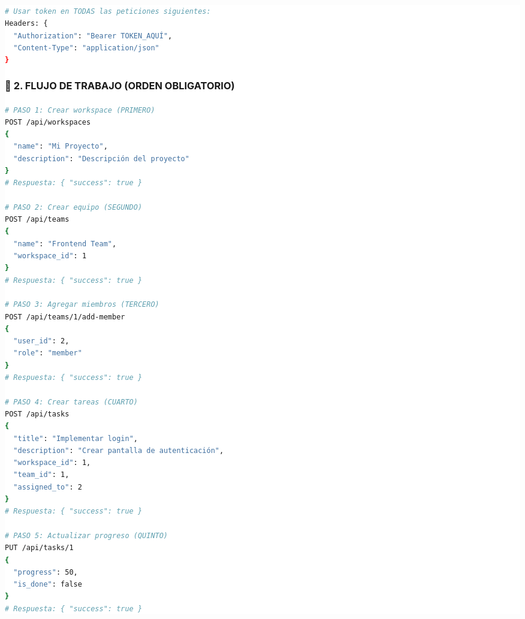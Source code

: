 ```bash
# Usar token en TODAS las peticiones siguientes:
Headers: {
  "Authorization": "Bearer TOKEN_AQUÍ",
  "Content-Type": "application/json"
}
```

### 🏢 **2. FLUJO DE TRABAJO (ORDEN OBLIGATORIO)**

```bash
# PASO 1: Crear workspace (PRIMERO)
POST /api/workspaces
{ 
  "name": "Mi Proyecto", 
  "description": "Descripción del proyecto" 
}
# Respuesta: { "success": true }

# PASO 2: Crear equipo (SEGUNDO)  
POST /api/teams
{ 
  "name": "Frontend Team", 
  "workspace_id": 1 
}
# Respuesta: { "success": true }

# PASO 3: Agregar miembros (TERCERO)
POST /api/teams/1/add-member
{ 
  "user_id": 2, 
  "role": "member" 
}
# Respuesta: { "success": true }

# PASO 4: Crear tareas (CUARTO)
POST /api/tasks
{ 
  "title": "Implementar login",
  "description": "Crear pantalla de autenticación",
  "workspace_id": 1,
  "team_id": 1, 
  "assigned_to": 2
}
# Respuesta: { "success": true }

# PASO 5: Actualizar progreso (QUINTO)
PUT /api/tasks/1
{ 
  "progress": 50, 
  "is_done": false 
}
# Respuesta: { "success": true }
```
